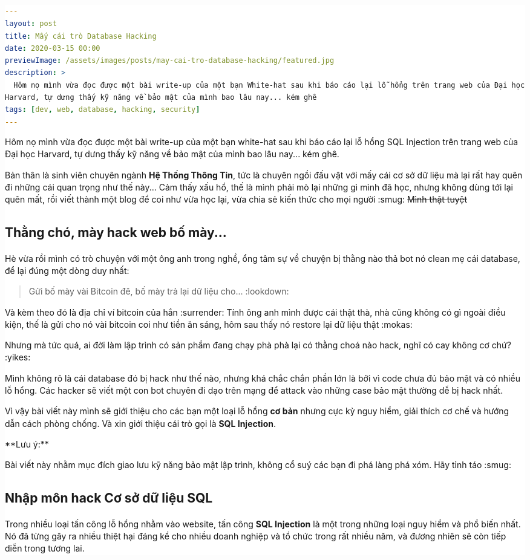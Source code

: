 ```yaml
---
layout: post
title: Mấy cái trò Database Hacking
date: 2020-03-15 00:00
previewImage: /assets/images/posts/may-cai-tro-database-hacking/featured.jpg
description: >
  Hôm nọ mình vừa đọc được một bài write-up của một bạn White-hat sau khi báo cáo lại lỗ hổng trên trang web của Đại học Harvard, tự dưng thấy kỹ năng về bảo mật của mình bao lâu nay... kém ghê
tags: [dev, web, database, hacking, security]
---
```


Hôm nọ mình vừa đọc được một bài write-up của một bạn white-hat sau khi báo cáo lại lỗ hổng SQL Injection trên trang web của Đại học Harvard, tự dưng thấy kỹ năng về bảo mật của mình bao lâu nay... kém ghê.

Bản thân là sinh viên chuyên ngành **Hệ Thống Thông Tin**, tức là chuyên ngồi đấu vật với mấy cái cơ sở dữ liệu mà lại rất hay quên đi những cái quan trọng như thế này... Cảm thấy xấu hổ, thế là mình phải mò lại những gì mình đã học, nhưng không dùng tới lại quên mất, rồi viết thành một blog để coi như vừa học lại, vừa chia sẻ kiến thức cho mọi người :smug: ~~Mình thật tuyệt~~

## Thằng chó, mày hack web bố mày...

Hè vừa rồi mình có trò chuyện với một ông anh trong nghề, ổng tâm sự về chuyện bị thằng nào thả bot nó clean mẹ cái database, để lại đúng một dòng duy nhất:

> Gửi bố mày vài Bitcoin đê, bố mày trả lại dữ liệu cho... :lookdown:

Và kèm theo đó là địa chỉ ví bitcoin của hắn :surrender: Tính ông anh mình được cái thật thà, nhà cũng không có gì ngoài điều kiện, thế là gửi cho nó vài bitcoin coi như tiền ăn sáng, hôm sau thấy nó restore lại dữ liệu thật :mokas:

Nhưng mà tức quá, ai đời làm lập trình có sản phẩm đang chạy phà phà lại có thằng choá nào hack, nghĩ có cay không cơ chứ? :yikes:

Mình không rõ là cái database đó bị hack như thế nào, nhưng khá chắc chắn phần lớn là bởi vì code chưa đủ bảo mật và có nhiều lỗ hổng. Các hacker sẽ viết một con bot chuyên đi dạo trên mạng để attack vào những case bảo mật thường dễ bị hack nhất.

Vì vậy bài viết này mình sẽ giới thiệu cho các bạn một loại lỗ hổng **cơ bản** nhưng cực kỳ nguy hiểm, giải thích cơ chế và hướng dẫn cách phòng chống. Và xin giới thiệu cái trò gọi là **SQL Injection**.

<div class="alert warn" markdown="1" emoji="1">
**Lưu ý:**

Bài viết này nhằm mục đích giao lưu kỹ năng bảo mật lập trình, không cổ suý các bạn đi phá làng phá xóm. Hãy tỉnh táo :smug:
</div>

## Nhập môn hack Cơ sở dữ liệu SQL

Trong nhiều loại tấn công lỗ hổng nhằm vào website, tấn công **SQL Injection** là một trong những loại nguy hiểm và phổ biến nhất. Nó đã từng gây ra nhiều thiệt hại đáng kể cho nhiều doanh nghiệp và tổ chức trong rất nhiều năm, và đương nhiên sẽ còn tiếp diễn trong tương lai.
